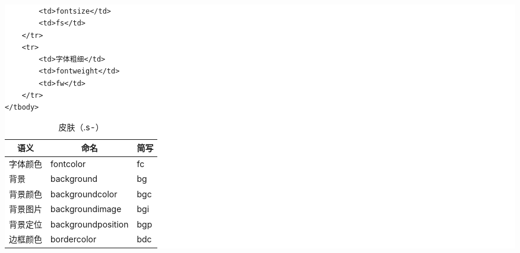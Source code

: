             <td>fontsize</td>
            <td>fs</td>
        </tr>
        <tr>
            <td>字体粗细</td>
            <td>fontweight</td>
            <td>fw</td>
        </tr>
    </tbody>
</table>

<table>
    <caption>皮肤（.s-）</caption>
    <thead>
        <tr>
            <th>语义</th>
            <th>命名</th>
            <th>简写</th>
        </tr>
    </thead>
    <tbody>
        <tr>
            <td>字体颜色</td>
            <td>fontcolor</td>
            <td>fc</td>
        </tr>
        <tr>
            <td>背景</td>
            <td>background</td>
            <td>bg</td>
        </tr>
        <tr>
            <td>背景颜色</td>
            <td>backgroundcolor</td>
            <td>bgc</td>
        </tr>
        <tr>
            <td>背景图片</td>
            <td>backgroundimage</td>
            <td>bgi</td>
        </tr>
        <tr>
            <td>背景定位</td>
            <td>backgroundposition</td>
            <td>bgp</td>
        </tr>
        <tr>
            <td>边框颜色</td>
            <td>bordercolor</td>
            <td>bdc</td>
        </tr>
    </tbody>
</table>
